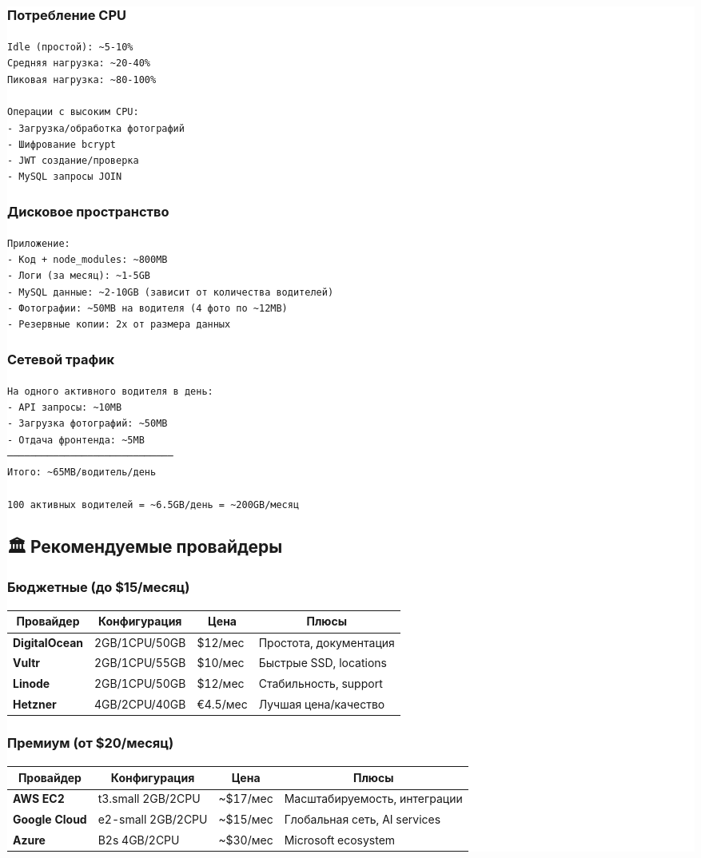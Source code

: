 ### Потребление CPU
```
Idle (простой): ~5-10%
Средняя нагрузка: ~20-40%
Пиковая нагрузка: ~80-100%

Операции с высоким CPU:
- Загрузка/обработка фотографий
- Шифрование bcrypt
- JWT создание/проверка
- MySQL запросы JOIN
```

### Дисковое пространство
```
Приложение:
- Код + node_modules: ~800MB
- Логи (за месяц): ~1-5GB
- MySQL данные: ~2-10GB (зависит от количества водителей)
- Фотографии: ~50MB на водителя (4 фото по ~12MB)
- Резервные копии: 2x от размера данных
```

### Сетевой трафик
```
На одного активного водителя в день:
- API запросы: ~10MB
- Загрузка фотографий: ~50MB  
- Отдача фронтенда: ~5MB
─────────────────────────────
Итого: ~65MB/водитель/день

100 активных водителей = ~6.5GB/день = ~200GB/месяц
```

## 🏛️ Рекомендуемые провайдеры

### Бюджетные (до $15/месяц)
| Провайдер | Конфигурация | Цена | Плюсы |
|-----------|-------------|------|-------|
| **DigitalOcean** | 2GB/1CPU/50GB | $12/мес | Простота, документация |
| **Vultr** | 2GB/1CPU/55GB | $10/мес | Быстрые SSD, locations |
| **Linode** | 2GB/1CPU/50GB | $12/мес | Стабильность, support |
| **Hetzner** | 4GB/2CPU/40GB | €4.5/мес | Лучшая цена/качество |

### Премиум (от $20/месяц)
| Провайдер | Конфигурация | Цена | Плюсы |
|-----------|-------------|------|-------|
| **AWS EC2** | t3.small 2GB/2CPU | ~$17/мес | Масштабируемость, интеграции |
| **Google Cloud** | e2-small 2GB/2CPU | ~$15/мес | Глобальная сеть, AI services |
| **Azure** | B2s 4GB/2CPU | ~$30/мес | Microsoft ecosystem |
